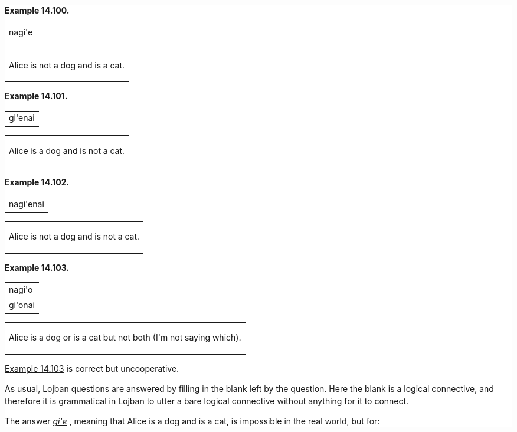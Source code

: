 **Example 14.100. <a id="c14e13d9"></a>** 

<table class="interlinear-gloss"><colgroup></colgroup><tbody><tr class="jbo"><td>nagi'e</td></tr></tbody></table>

<table class="interlinear-gloss"><tbody><tr class="para"><td colspan="12321"><p class="natlang">Alice is not a dog and is a cat.</p></td></tr></tbody></table>

</div>  
<div class="interlinear-gloss-example example">
<a id="example-random-id-qGPq"></a>

**Example 14.101. <a id="c14e13d10"></a>** 

<table class="interlinear-gloss"><colgroup></colgroup><tbody><tr class="jbo"><td>gi'enai</td></tr></tbody></table>

<table class="interlinear-gloss"><tbody><tr class="para"><td colspan="12321"><p class="natlang">Alice is a dog and is not a cat.</p></td></tr></tbody></table>

</div>  
<div class="interlinear-gloss-example example">
<a id="example-random-id-qgrw"></a>

**Example 14.102. <a id="c14e13d11"></a>** 

<table class="interlinear-gloss"><colgroup></colgroup><tbody><tr class="jbo"><td>nagi'enai</td></tr></tbody></table>

<table class="interlinear-gloss"><tbody><tr class="para"><td colspan="12321"><p class="natlang">Alice is not a dog and is not a cat.</p></td></tr></tbody></table>

</div>  
<div class="interlinear-gloss-example example">
<a id="example-random-id-qGRz"></a>

**Example 14.103. <a id="c14e13d12"></a>** 

<table class="interlinear-gloss"><colgroup></colgroup><tbody><tr class="jbo"><td>nagi'o</td></tr><tr class="jbo"><td>gi'onai</td></tr></tbody></table>

<table class="interlinear-gloss"><tbody><tr class="para"><td colspan="12321"><p class="natlang">Alice is a dog or is a cat but not both (I'm not saying which).</p></td></tr></tbody></table>

</div>  

[Example 14.103](../section-truth-and-connective-questions#example-random-id-qGRz) is correct but uncooperative.

<a id="id-1.15.15.31.1" class="indexterm"></a><a id="id-1.15.15.31.2" class="indexterm"></a>As usual, Lojban questions are answered by filling in the blank left by the question. Here the blank is a logical connective, and therefore it is grammatical in Lojban to utter a bare logical connective without anything for it to connect.

The answer _<a id="id-1.15.15.32.1.1" class="indexterm"></a>[_gi'e_](../go01#valsi-gihe)_ , meaning that Alice is a dog and is a cat, is impossible in the real world, but for:

<div class="interlinear-gloss-example example">
<a id="example-random-id-xtIf"></a>
